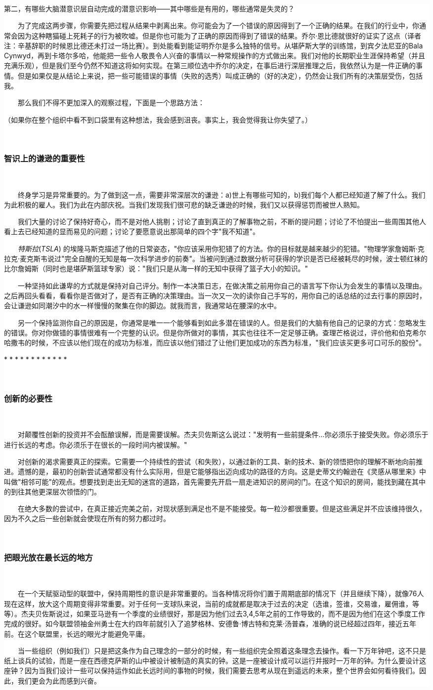 第二，有哪些大脑潜意识层自动完成的潜意识影响——其中哪些是有用的，哪些通常是失灵的？

&emsp;&emsp;为了完成这两步骤，你需要先把过程从结果中剥离出来。你可能会为了一个错误的原因得到了一个正确的结果。在我们的行业中，你通常会因为这种瞎猫碰上死耗子的行为被吹嘘。但是你也可能为了正确的原因而得到了错误的结果。乔尔·恩比德就很好的证实了这点（译者注：辛基辞职的时候恩比德还未打过一场比赛）。到处能看到能证明乔尔是多么独特的信号。从堪萨斯大学的训练馆，到宾夕法尼亚的Bala Cynwyd，再到卡塔尔多哈，他能把一些令人敬畏令人兴奋的事情以一种常规操作的方式做出来。我们对他的长期职业生涯保持希望（并且充满乐观），但是我们至今仍然不知道这将如何实现。在第三顺位选中乔尔的决定，在事后进行深层推理之后，我依然认为是一件正确的事情。但是如果仅是从结论上来说，把一些可能错误的事情（失败的选秀）叫成正确的（好的决定），仍然会让我们所有的决策层受伤，包括我。

&emsp;&emsp;那么我们不得不更加深入的观察过程，下面是一个思路方法：

（如果你在整个组织中看不到口袋里有这种想法，我会感到沮丧。事实上，我会觉得我让你失望了。）

<br>

### 智识上的谦逊的重要性

<br>

&emsp;&emsp;终身学习是异常重要的。为了做到这一点，需要非常深层次的谦逊：a)世上有哪些可知的，b)我们每个人都已经知道了解了什么。我们为此积极的雇人。我们为此在内部庆祝。当我们发现我们很可悲的缺乏谦逊的时候，我们又以获得惩罚而被世人熟知。

&emsp;&emsp;我们大量的讨论了保持好奇心，而不是对他人挑剔；讨论了直到真正的了解事物之前，不断的提问题；讨论了不怕提出一些周围其他人看上去已经知道的显而易见的问题；讨论了要愿意说出那简单的四个字"我不知道"。

&emsp;&emsp;$特斯拉(TSLA)$ 的埃隆马斯克描述了他的日常姿态，"你应该采用你犯错了的方法。你的目标就是越来越少的犯错。"物理学家詹姆斯·克拉克·麦克斯韦说过"完全自醒的无知是每一次科学进步的前奏"。当被问到通过数据分析可获得的学识是否已经被耗尽的时候，波士顿红袜的比尔詹姆斯（同时也是堪萨斯篮球专家）说："我们只是从海一样的无知中获得了篮子大小的知识。"

&emsp;&emsp;一种坚持如此谦卑的方式就是保持对自己评分。制作一本决策日志，在做决策之前用你自己的语言写下你认为会发生的事情以及理由。之后再回头看看，看看你是否做对了，是否有正确的决策理由。当一次又一次的读你自己手写的，用你自己的话总结的过去行事的原因时，会让谦逊如同潮汐中的水一样慢慢的聚集在你的脚边。就我而言，我通常站在腰深的水中。

&emsp;&emsp;另一个保持监测你自己的原因是，你通常是唯一一个能够看到如此多潜在错误的人。但是我们的大脑有他自己的记录的方式：忽略发生的错误。你对你做错的事情很难有一个完整的认识。但是你所做对的事情，其实也往往不一定足够正确。查理芒格说过，评价他和伯克希尔哈撒韦的时候，不应该以他们现在的成功为标准，而应该以他们错过了让他们更加成功的东西为标准，"我们应该买更多可口可乐的股份"。

\* * * * * * * * * * * *

<br>

### 创新的必要性

<br>

&emsp;&emsp;对颠覆性创新的投资并不会酝酿误解，而是需要误解。杰夫贝佐斯这么说过："发明有一些前提条件…你必须乐于接受失败。你必须乐于进行长远的考虑。你必须乐于在很长的一段时间内被误解。"

&emsp;&emsp;对创新的渴求需要真正的探索。它需要一个持续性的尝试（和失败），以通过新的工具、新的技术、新的领悟把你的理解不断地向前推进。遗憾的是，最初的创新尝试通常都没有什么实际用，但是它能够指出迈向成功的路径的方向。这是史蒂文约翰逊在《灵感从哪里来》中叫做"相邻可能"的观点。想要找到走出无知的迷宫的道路，首先需要先开启一扇走进知识的房间的门。在这个知识的房间，能找到藏在其中的到往其他更深层次领悟的门。

&emsp;&emsp;在绝大多数的尝试中，在真正接近完美之前，对现状感到满足也不是不能接受。每一粒沙都很重要。但是这些满足并不应该维持很久，因为不久之后一些创新就会使现在所有的努力都过时。

<br>

### 把眼光放在最长远的地方

<br>

&emsp;&emsp;在一个天赋驱动型的联盟中，保持周期性的意识是非常重要的。当各种情况将你们置于周期底部的情况下（并且继续下降），就像76人现在这样，放大这个周期变得非常重要。对于任何一支球队来说，当前的成就都是取决于过去的决定（选谁，签谁，交易谁，雇佣谁，等等）。杰夫贝佐斯说过，如果亚马逊有一个季度的业绩很好，那是因为他们过去3,4,5年之前的工作导致的，而不是因为他们在这个季度工作完成的很好。如今联盟领袖金州勇士在大约四年前就引入了追梦格林、安德鲁·博古特和克莱·汤普森，准确的说已经超过四年，接近五年前。在这个联盟里，长远的眼光才能避免平庸。

&emsp;&emsp;当一些组织（例如我们）只是把这条作为自己理念的一部分的时候，有一些组织完全照着这条理念去操作。看一下万年钟吧，这不只是纸上谈兵的试验，而是一座在西德克萨斯的山中被设计被制造的真实的钟。这是一座被设计成可以运行并报时一万年的钟。为什么要设计这座钟？因为当我们设计一些可以保持运作如此长远时间的事物的时候，我们需要去思考从现在到遥远的未来，整个世界会如何看待我们。因此，我们更会为此而感到兴奋。
